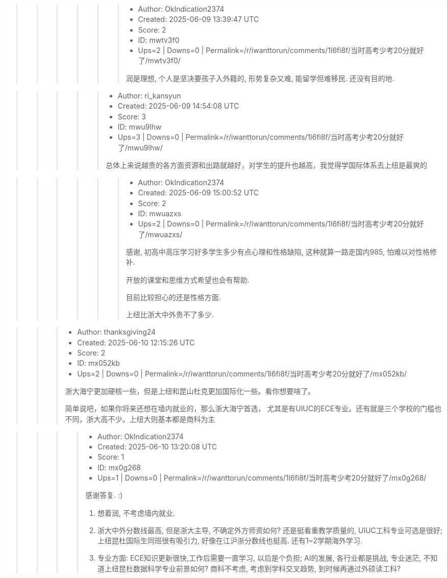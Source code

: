 >>>>>> - Author: OkIndication2374
>>>>>> - Created: 2025-06-09 13:39:47 UTC
>>>>>> - Score: 2
>>>>>> - ID: mwtv3f0
>>>>>> - Ups=2 | Downs=0 | Permalink=/r/iwanttorun/comments/1l6fi8f/当时高考少考20分就好了/mwtv3f0/
>>>>>>
>>>>>> 润是理想, 个人是坚决要孩子入外籍的, 形势复杂又难, 能留学但难移民. 还没有目的地.

>>>>> - Author: ri_kansyun
>>>>> - Created: 2025-06-09 14:54:08 UTC
>>>>> - Score: 3
>>>>> - ID: mwu9lhw
>>>>> - Ups=3 | Downs=0 | Permalink=/r/iwanttorun/comments/1l6fi8f/当时高考少考20分就好了/mwu9lhw/
>>>>>
>>>>> 总体上来说越贵的各方面资源和出路就越好，对学生的提升也越高，我觉得学国际体系去上纽是最爽的

>>>>>> - Author: OkIndication2374
>>>>>> - Created: 2025-06-09 15:00:52 UTC
>>>>>> - Score: 2
>>>>>> - ID: mwuazxs
>>>>>> - Ups=2 | Downs=0 | Permalink=/r/iwanttorun/comments/1l6fi8f/当时高考少考20分就好了/mwuazxs/
>>>>>>
>>>>>> 感谢, 初高中高压学习好多学生多少有点心理和性格缺陷, 这种就算一路走国内985, 怕难以对性格修补.
>>>>>> 
>>>>>> 开放的课堂和思维方式希望也会有帮助.
>>>>>> 
>>>>>> 目前比较担心的还是性格方面.
>>>>>> 
>>>>>> 上纽比浙大中外贵不了多少.

>>> - Author: thanksgiving24
>>> - Created: 2025-06-10 12:15:26 UTC
>>> - Score: 2
>>> - ID: mx052kb
>>> - Ups=2 | Downs=0 | Permalink=/r/iwanttorun/comments/1l6fi8f/当时高考少考20分就好了/mx052kb/
>>>
>>> 浙大海宁更加硬核一些，但是上纽和昆山杜克更加国际化一些。看你想要啥了。
>>> 
>>> 简单说吧，如果你将来还想在墙内就业的，那么浙大海宁首选，  尤其是有UIUC的ECE专业。还有就是三个学校的门槛也不同，浙大高不少。上纽大则基本都是商科为主

>>>> - Author: OkIndication2374
>>>> - Created: 2025-06-10 13:20:08 UTC
>>>> - Score: 1
>>>> - ID: mx0g268
>>>> - Ups=1 | Downs=0 | Permalink=/r/iwanttorun/comments/1l6fi8f/当时高考少考20分就好了/mx0g268/
>>>>
>>>> 感谢答复. :)
>>>> 
>>>> 1. 想着润, 不考虑墙内就业. 
>>>> 
>>>> 2. 浙大中外分数线最高, 但是浙大主导, 不确定外方师资如何? 还是挺看重教学质量的, UIUC工科专业可选是很好;上纽昆杜国际生同班很有吸引力, 好像在江沪浙分数线也挺高. 还有1\~2学期海外学习.
>>>> 
>>>> 3. 专业方面: ECE知识更新很快,工作后需要一直学习, 以后是个负担; AI的发展, 各行业都是挑战, 专业迷茫, 不知道上纽昆杜数据科学专业前景如何? 商科不考虑, 考虑到学科交叉趋势, 到时候再通过外硕读工科?
